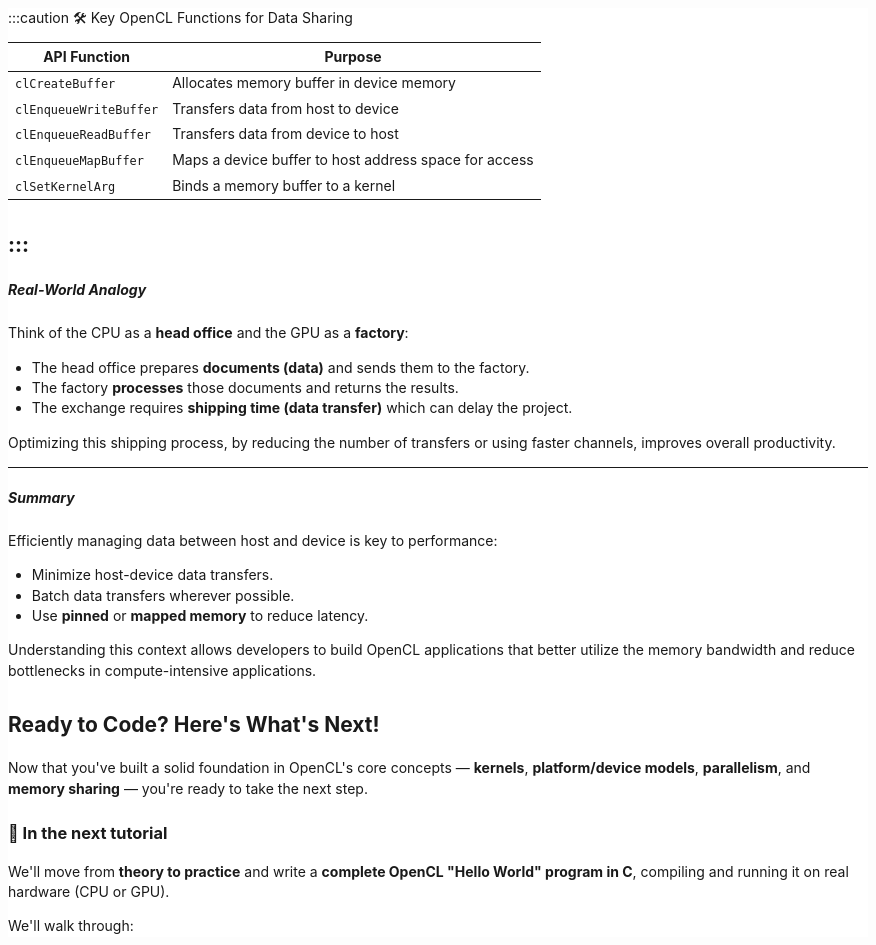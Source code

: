 
:::caution 🛠️ Key OpenCL Functions for Data Sharing

| API Function           | Purpose                                               |
| ---------------------- | ----------------------------------------------------- |
| `clCreateBuffer`       | Allocates memory buffer in device memory              |
| `clEnqueueWriteBuffer` | Transfers data from host to device                    |
| `clEnqueueReadBuffer`  | Transfers data from device to host                    |
| `clEnqueueMapBuffer`   | Maps a device buffer to host address space for access |
| `clSetKernelArg`       | Binds a memory buffer to a kernel                     |
:::
---

##### Real-World Analogy

Think of the CPU as a **head office** and the GPU as a **factory**:

* The head office prepares **documents (data)** and sends them to the factory.
* The factory **processes** those documents and returns the results.
* The exchange requires **shipping time (data transfer)** which can delay the project.

Optimizing this shipping process, by reducing the number of transfers or using faster channels, improves overall productivity.

---

##### Summary

Efficiently managing data between host and device is key to performance:

* Minimize host-device data transfers.
* Batch data transfers wherever possible.
* Use **pinned** or **mapped memory** to reduce latency.

Understanding this context allows developers to build OpenCL applications that better utilize the memory bandwidth and reduce bottlenecks in compute-intensive applications.

<div>
    <AdBanner />
</div>


## Ready to Code? Here's What's Next!

Now that you've built a solid foundation in OpenCL's core concepts — **kernels**, **platform/device models**, **parallelism**, and **memory sharing** — you're ready to take the next step.

### 🎯 In the next tutorial

We'll move from **theory to practice** and write a **complete OpenCL "Hello World" program in C**, compiling and running it on real hardware (CPU or GPU).

We'll walk through:

